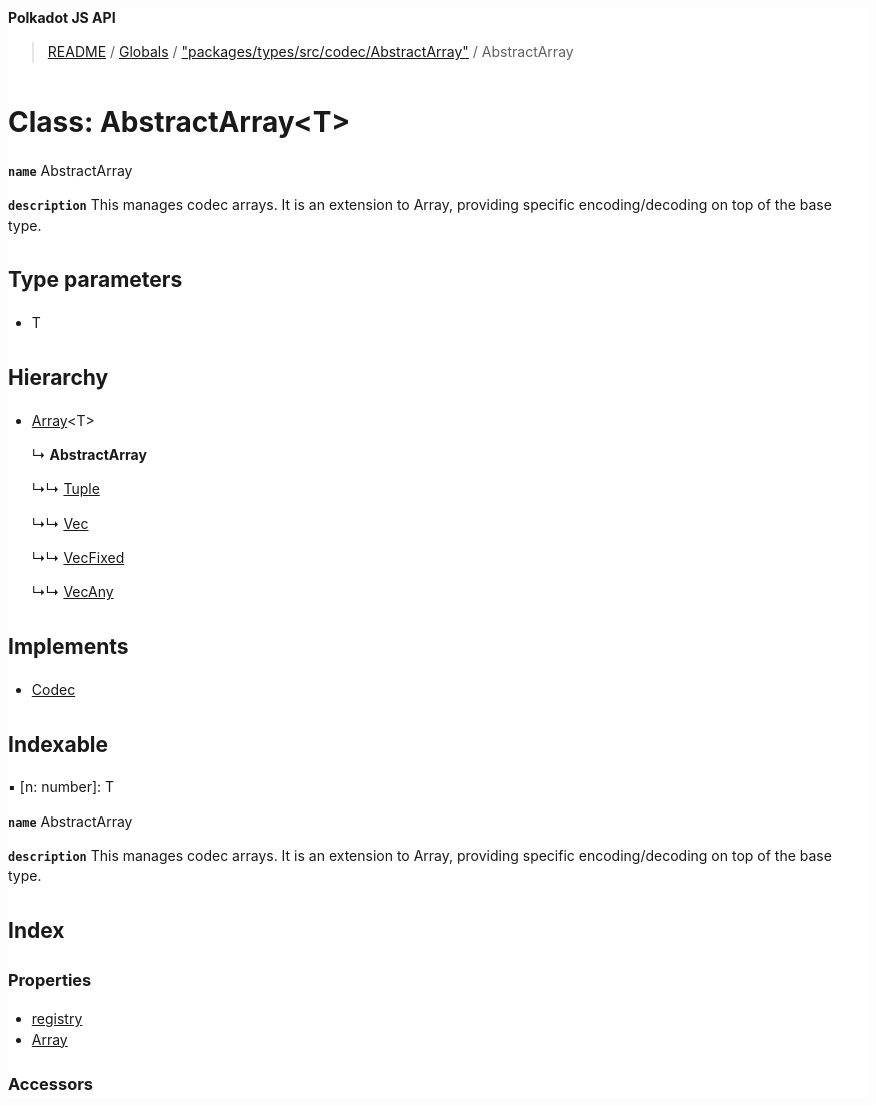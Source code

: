 **Polkadot JS API**

> [README](../README.md) / [Globals](../globals.md) / ["packages/types/src/codec/AbstractArray"](../modules/_packages_types_src_codec_abstractarray_.md) / AbstractArray

# Class: AbstractArray\<**T**>

**`name`** AbstractArray

**`description`** 
This manages codec arrays. It is an extension to Array, providing
specific encoding/decoding on top of the base type.

## Type parameters

* T

## Hierarchy

* [Array](_packages_types_src_codec_abstractarray_.abstractarray.md#array)\<T>

  ↳ **AbstractArray**

  ↳↳ [Tuple](_packages_types_src_codec_tuple_.tuple.md)

  ↳↳ [Vec](_packages_types_src_codec_vec_.vec.md)

  ↳↳ [VecFixed](_packages_types_src_codec_vecfixed_.vecfixed.md)

  ↳↳ [VecAny](_packages_types_src_codec_vecany_.vecany.md)

## Implements

* [Codec](../interfaces/_packages_types_src_types_codec_.codec.md)

## Indexable

▪ [n: number]: T

**`name`** AbstractArray

**`description`** 
This manages codec arrays. It is an extension to Array, providing
specific encoding/decoding on top of the base type.

## Index

### Properties

* [registry](_packages_types_src_codec_abstractarray_.abstractarray.md#registry)
* [Array](_packages_types_src_codec_abstractarray_.abstractarray.md#array)

### Accessors
